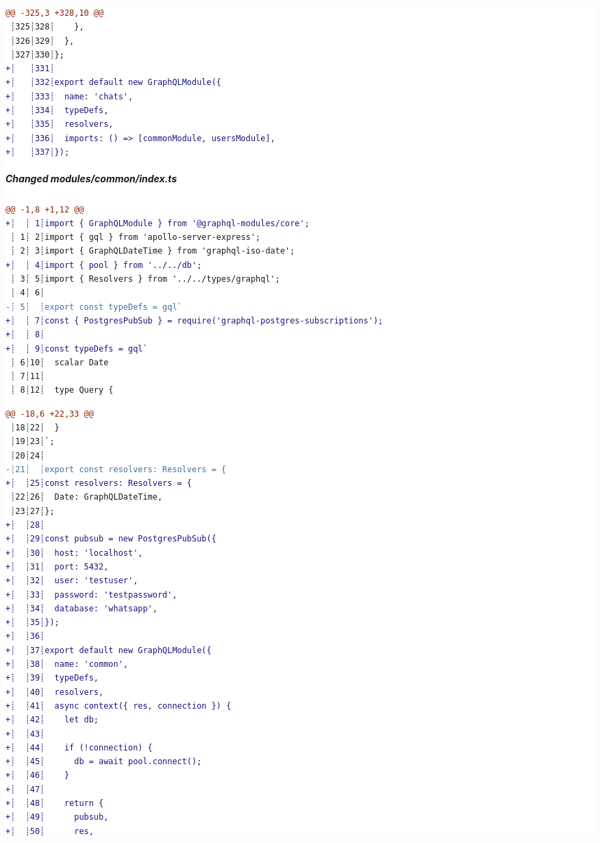 ```diff
```
```diff
@@ -325,3 +328,10 @@
 ┊325┊328┊    },
 ┊326┊329┊  },
 ┊327┊330┊};
+┊   ┊331┊
+┊   ┊332┊export default new GraphQLModule({
+┊   ┊333┊  name: 'chats',
+┊   ┊334┊  typeDefs,
+┊   ┊335┊  resolvers,
+┊   ┊336┊  imports: () => [commonModule, usersModule],
+┊   ┊337┊});
```

##### Changed modules&#x2F;common&#x2F;index.ts
```diff
@@ -1,8 +1,12 @@
+┊  ┊ 1┊import { GraphQLModule } from '@graphql-modules/core';
 ┊ 1┊ 2┊import { gql } from 'apollo-server-express';
 ┊ 2┊ 3┊import { GraphQLDateTime } from 'graphql-iso-date';
+┊  ┊ 4┊import { pool } from '../../db';
 ┊ 3┊ 5┊import { Resolvers } from '../../types/graphql';
 ┊ 4┊ 6┊
-┊ 5┊  ┊export const typeDefs = gql`
+┊  ┊ 7┊const { PostgresPubSub } = require('graphql-postgres-subscriptions');
+┊  ┊ 8┊
+┊  ┊ 9┊const typeDefs = gql`
 ┊ 6┊10┊  scalar Date
 ┊ 7┊11┊
 ┊ 8┊12┊  type Query {
```
```diff
@@ -18,6 +22,33 @@
 ┊18┊22┊  }
 ┊19┊23┊`;
 ┊20┊24┊
-┊21┊  ┊export const resolvers: Resolvers = {
+┊  ┊25┊const resolvers: Resolvers = {
 ┊22┊26┊  Date: GraphQLDateTime,
 ┊23┊27┊};
+┊  ┊28┊
+┊  ┊29┊const pubsub = new PostgresPubSub({
+┊  ┊30┊  host: 'localhost',
+┊  ┊31┊  port: 5432,
+┊  ┊32┊  user: 'testuser',
+┊  ┊33┊  password: 'testpassword',
+┊  ┊34┊  database: 'whatsapp',
+┊  ┊35┊});
+┊  ┊36┊
+┊  ┊37┊export default new GraphQLModule({
+┊  ┊38┊  name: 'common',
+┊  ┊39┊  typeDefs,
+┊  ┊40┊  resolvers,
+┊  ┊41┊  async context({ res, connection }) {
+┊  ┊42┊    let db;
+┊  ┊43┊
+┊  ┊44┊    if (!connection) {
+┊  ┊45┊      db = await pool.connect();
+┊  ┊46┊    }
+┊  ┊47┊
+┊  ┊48┊    return {
+┊  ┊49┊      pubsub,
+┊  ┊50┊      res,
```

[//]: # (head-end)
[{]: <helper> (diffStep "13.1" files="modules/common/index.ts" module="server")
[}]: #
[{]: <helper> (diffStep "13.1" files="modules/users/index.ts" module="server")
[}]: #
[{]: <helper> (diffStep "13.1" files="modules/chats/index.ts" module="server")
[}]: #
[{]: <helper> (diffStep "13.1" files="schema/index.ts" module="server")
[}]: #
[{]: <helper> (diffStep "13.1" files="codegen.yml" module="server")
[}]: #
[{]: <helper> (diffStep "13.2" files="index.ts" module="server")
[}]: #
[{]: <helper> (diffStep "13.2" files="codegen.yml" module="server")
[}]: #
[{]: <helper> (diffStep "13.3" files="modules/common/index.ts" module="server")
[}]: #
[{]: <helper> (diffStep "13.3" files="modules/users/index.ts" module="server")
[}]: #
[{]: <helper> (diffStep "13.3" files="modules/chats/index.ts" module="server")
[}]: #
[{]: <helper> (diffStep "13.3" files="index.ts" module="server")
[}]: #
[{]: <helper> (diffStep "13.3" files="modules/chats/unsplash.api.ts" module="server")
[}]: #
[{]: <helper> (diffStep "13.3" files="index.ts" module="server")
[}]: #
[{]: <helper> (diffStep "13.3" files="context.ts" module="server")
[}]: #
[{]: <helper> (diffStep "13.3" files="modules/chats/index.ts" module="server")
[}]: #
[{]: <helper> (diffStep "13.5" files="context.ts" module="server")
[}]: #
[{]: <helper> (diffStep "13.5" files="index.ts" module="server")
[}]: #
[{]: <helper> (diffStep "13.5" files="modules/chats/unsplash.api.ts" module="server")
[}]: #
[{]: <helper> (diffStep "13.5" files="modules/chats/index.ts" module="server")
[}]: #
[{]: <helper> (diffStep "13.6" files="modules/common/database.provider.ts" module="server")
[}]: #
[{]: <helper> (diffStep "13.6" files="modules/common/index.ts" module="server")
[}]: #
[{]: <helper> (diffStep "13.6" files="modules/index.ts" module="server")
[}]: #
[{]: <helper> (diffStep "13.7" files="modules/users/users.provider.ts,modules/users/index.ts" module="server")
[}]: #
[{]: <helper> (diffStep "13.8" module="server")
[}]: #
[{]: <helper> (diffStep "13.9" module="server")
[}]: #
[{]: <helper> (diffStep "13.10" module="server")